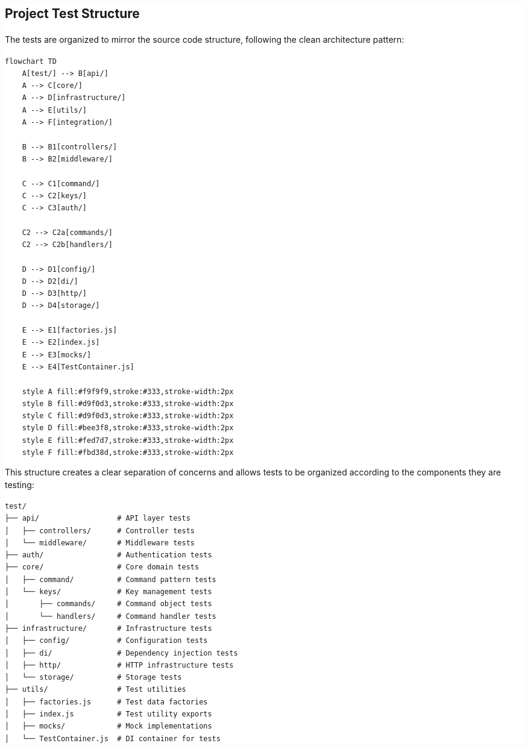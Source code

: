 ## Project Test Structure

The tests are organized to mirror the source code structure, following the clean architecture pattern:

```mermaid
flowchart TD
    A[test/] --> B[api/]
    A --> C[core/]
    A --> D[infrastructure/]
    A --> E[utils/]
    A --> F[integration/]
    
    B --> B1[controllers/]
    B --> B2[middleware/]
    
    C --> C1[command/]
    C --> C2[keys/]
    C --> C3[auth/]
    
    C2 --> C2a[commands/]
    C2 --> C2b[handlers/]
    
    D --> D1[config/]
    D --> D2[di/]
    D --> D3[http/]
    D --> D4[storage/]
    
    E --> E1[factories.js]
    E --> E2[index.js]
    E --> E3[mocks/]
    E --> E4[TestContainer.js]
    
    style A fill:#f9f9f9,stroke:#333,stroke-width:2px
    style B fill:#d9f0d3,stroke:#333,stroke-width:2px
    style C fill:#d9f0d3,stroke:#333,stroke-width:2px
    style D fill:#bee3f8,stroke:#333,stroke-width:2px
    style E fill:#fed7d7,stroke:#333,stroke-width:2px
    style F fill:#fbd38d,stroke:#333,stroke-width:2px
```

This structure creates a clear separation of concerns and allows tests to be organized according to the components they are testing:

```
test/
├── api/                  # API layer tests
│   ├── controllers/      # Controller tests
│   └── middleware/       # Middleware tests
├── auth/                 # Authentication tests
├── core/                 # Core domain tests
│   ├── command/          # Command pattern tests
│   └── keys/             # Key management tests
│       ├── commands/     # Command object tests
│       └── handlers/     # Command handler tests
├── infrastructure/       # Infrastructure tests
│   ├── config/           # Configuration tests
│   ├── di/               # Dependency injection tests
│   ├── http/             # HTTP infrastructure tests
│   └── storage/          # Storage tests
├── utils/                # Test utilities
│   ├── factories.js      # Test data factories
│   ├── index.js          # Test utility exports
│   ├── mocks/            # Mock implementations
│   └── TestContainer.js  # DI container for tests
```